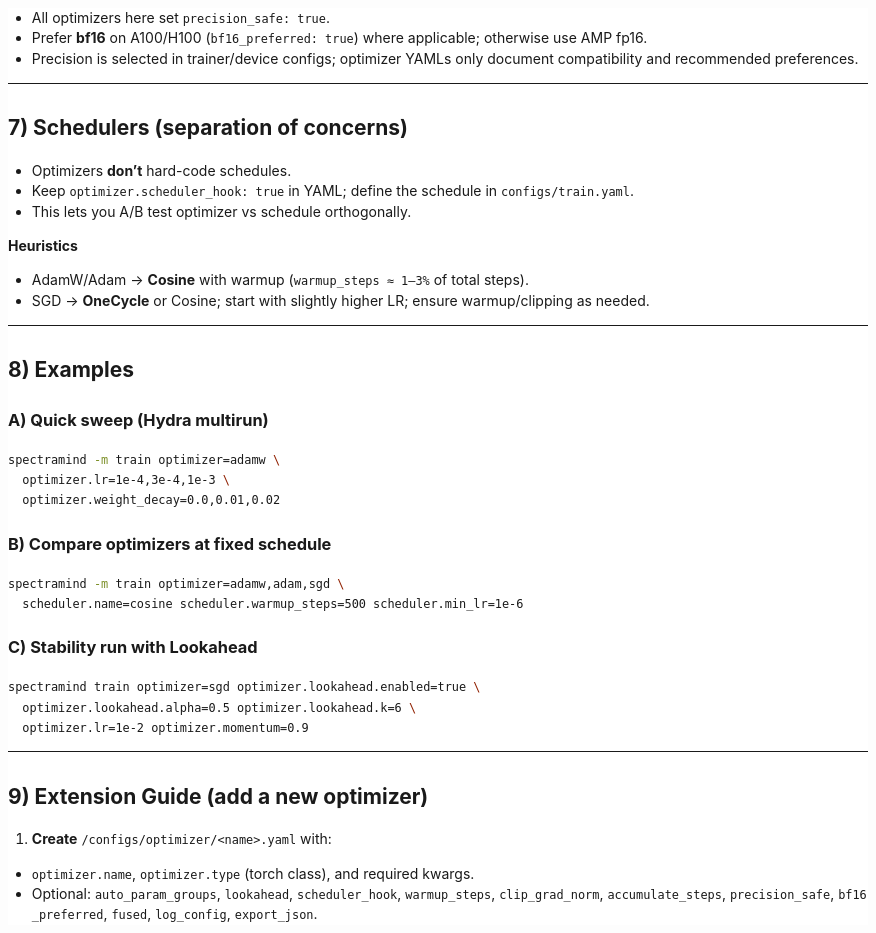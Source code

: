 * All optimizers here set `precision_safe: true`.
* Prefer **bf16** on A100/H100 (`bf16_preferred: true`) where applicable; otherwise use AMP fp16.
* Precision is selected in trainer/device configs; optimizer YAMLs only document compatibility and recommended preferences.

---

## 7) Schedulers (separation of concerns)

* Optimizers **don’t** hard-code schedules.
* Keep `optimizer.scheduler_hook: true` in YAML; define the schedule in `configs/train.yaml`.
* This lets you A/B test optimizer vs schedule orthogonally.

**Heuristics**

* AdamW/Adam → **Cosine** with warmup (`warmup_steps ≈ 1–3%` of total steps).
* SGD → **OneCycle** or Cosine; start with slightly higher LR; ensure warmup/clipping as needed.

---

## 8) Examples

### A) Quick sweep (Hydra multirun)

```bash
spectramind -m train optimizer=adamw \
  optimizer.lr=1e-4,3e-4,1e-3 \
  optimizer.weight_decay=0.0,0.01,0.02
```

### B) Compare optimizers at fixed schedule

```bash
spectramind -m train optimizer=adamw,adam,sgd \
  scheduler.name=cosine scheduler.warmup_steps=500 scheduler.min_lr=1e-6
```

### C) Stability run with Lookahead

```bash
spectramind train optimizer=sgd optimizer.lookahead.enabled=true \
  optimizer.lookahead.alpha=0.5 optimizer.lookahead.k=6 \
  optimizer.lr=1e-2 optimizer.momentum=0.9
```

---

## 9) Extension Guide (add a new optimizer)

1. **Create** `/configs/optimizer/<name>.yaml` with:

* `optimizer.name`, `optimizer.type` (torch class), and required kwargs.
* Optional: `auto_param_groups`, `lookahead`, `scheduler_hook`, `warmup_steps`, `clip_grad_norm`, `accumulate_steps`, `precision_safe`, `bf16_preferred`, `fused`, `log_config`, `export_json`.
